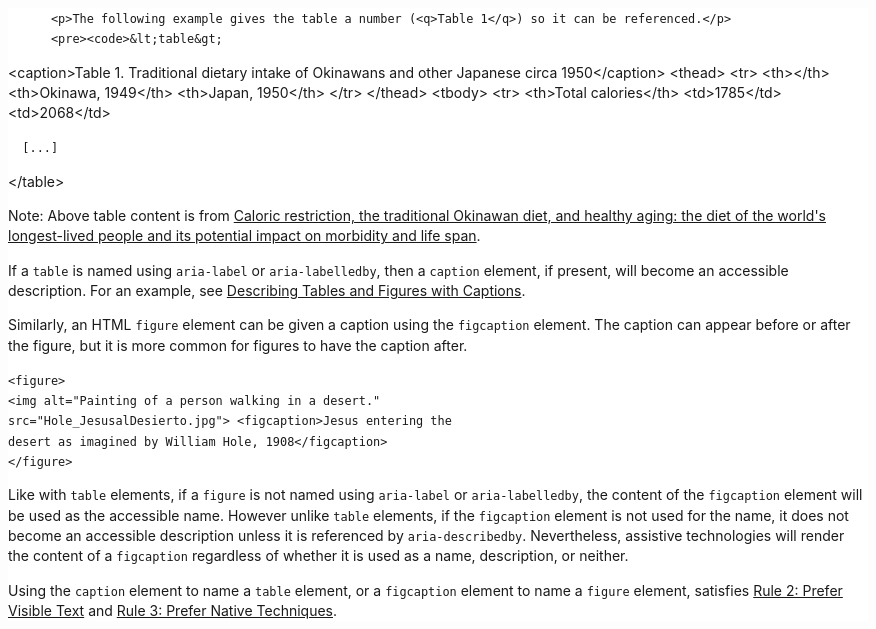           <p>The following example gives the table a number (<q>Table 1</q>) so it can be referenced.</p>
          <pre><code>&lt;table&gt;
  &lt;caption&gt;Table 1. Traditional dietary intake of Okinawans and other Japanese circa 1950&lt;/caption&gt;
  &lt;thead&gt;
    &lt;tr&gt;
      &lt;th&gt;&lt;/th&gt;
      &lt;th&gt;Okinawa, 1949&lt;/th&gt;
      &lt;th&gt;Japan, 1950&lt;/th&gt;
    &lt;/tr&gt;
  &lt;/thead&gt;
  &lt;tbody&gt;
    &lt;tr&gt;
      &lt;th&gt;Total calories&lt;/th&gt;
      &lt;td&gt;1785&lt;/td&gt;
      &lt;td&gt;2068&lt;/td&gt;

      [...]

&lt;/table&gt;</code></pre>
          <p>Note: Above table content is from <a href="https://www.ncbi.nlm.nih.gov/pubmed/17986602">Caloric restriction, the traditional Okinawan diet, and healthy aging: the diet of the world's longest-lived people and its potential impact on morbidity and life span</a>.</p>
          <p>
            If a <code>table</code> is named using <code>aria-label</code> or <code>aria-labelledby</code>, then a <code>caption</code> element, if present, will become an accessible description.
            For an example, see <a href="#describing_with_captions">Describing Tables and Figures with Captions</a>.
          </p>
          <p>
            Similarly, an HTML <code>figure</code> element can be given a caption using the <code>figcaption</code> element.
            The caption can appear before or after the figure, but it is more common for figures to have the caption after.
          </p>
          <pre><code>&lt;figure&gt;
  &lt;img alt="Painting of a person walking in a desert." src="Hole_JesusalDesierto.jpg"&gt;
  &lt;figcaption&gt;Jesus entering the desert as imagined by William Hole, 1908&lt;/figcaption&gt;
&lt;/figure&gt;</code></pre>
          <p>
            Like with <code>table</code> elements, if a <code>figure</code> is not named using <code>aria-label</code> or <code>aria-labelledby</code>, the content of the <code>figcaption</code> element will be used as the accessible name.
            However unlike <code>table</code> elements, if the <code>figcaption</code> element is not used for the name, it does not become an accessible description unless it is referenced by <code>aria-describedby</code>.
            Nevertheless, assistive technologies will render the content of a <code>figcaption</code> regardless of whether it is used as a name, description, or neither.
          </p>
          <p>Using the <code>caption</code> element to name a <code>table</code> element, or a <code>figcaption</code> element to name a <code>figure</code> element, satisfies <a href="#naming_rule_visible_text">Rule 2: Prefer Visible Text</a> and <a href="#naming_rule_native_techniques">Rule 3: Prefer Native Techniques</a>.</p>
        </section>
